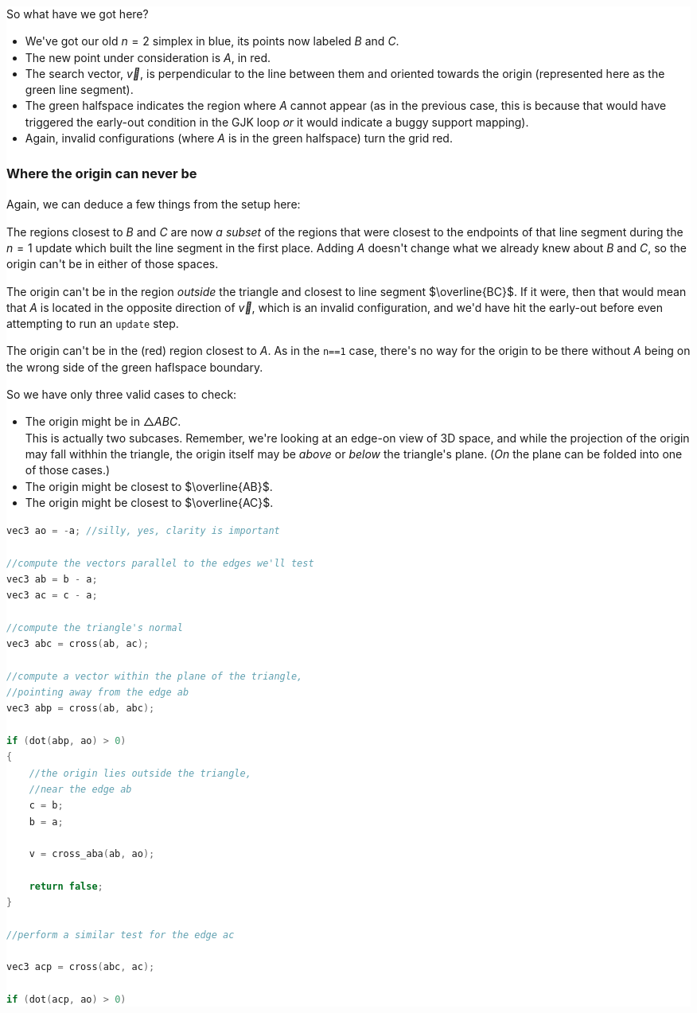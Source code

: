 So what have we got here?
* We've got our old $n=2$ simplex in blue, its points now labeled $B$ and $C$.
* The new point under consideration is $A$, in red.
* The search vector, $\vec{v}$, is perpendicular to the line between them and oriented towards the origin (represented here as the green line segment).
* The green halfspace indicates the region where $A$ cannot appear (as in the previous case, this is because that would have triggered the early-out condition in the GJK loop _or_ it would indicate a buggy support mapping).
* Again, invalid configurations (where $A$ is in the green halfspace) turn the grid red.

### Where the origin can never be

Again, we can deduce a few things from the setup here:

The regions closest to $B$ and $C$ are now _a subset_ of the regions that were closest to the endpoints of that line segment during the $n=1$ update which built the line segment in the first place. Adding $A$ doesn't change what we already knew about $B$ and $C$, so the origin can't be in either of those spaces.

The origin can't be in the region _outside_ the triangle and closest to line segment $\overline{BC}$. If it were, then that would mean that $A$ is located in the opposite direction of $\vec{v}$, which is an invalid configuration, and we'd have hit the early-out before even attempting to run an `update` step.

The origin can't be in the (red) region closest to $A$. As in the `n==1` case, there's no way for the origin to be there without $A$ being on the wrong side of the green haflspace boundary.

So we have only three valid cases to check:
* The origin might be in $\triangle{ABC}$.<br>
  This is actually two subcases. Remember, we're looking at an edge-on view of 3D space, and while the projection of the origin may fall withhin the triangle, the origin itself may be _above_ or _below_ the triangle's plane. (_On_ the plane can be folded into one of those cases.)
* The origin might be closest to $\overline{AB}$.
* The origin might be closest to $\overline{AC}$.

```c++
vec3 ao = -a; //silly, yes, clarity is important

//compute the vectors parallel to the edges we'll test
vec3 ab = b - a;
vec3 ac = c - a;

//compute the triangle's normal
vec3 abc = cross(ab, ac);

//compute a vector within the plane of the triangle,
//pointing away from the edge ab
vec3 abp = cross(ab, abc);

if (dot(abp, ao) > 0)
{
    //the origin lies outside the triangle,
    //near the edge ab
    c = b;
    b = a;

    v = cross_aba(ab, ao);

    return false;
}

//perform a similar test for the edge ac

vec3 acp = cross(abc, ac);

if (dot(acp, ao) > 0)
```